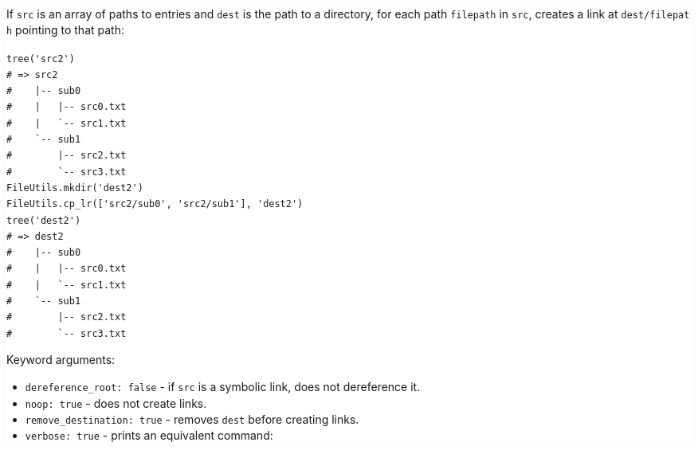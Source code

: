 If `src` is an array of paths to entries and `dest` is the path to a
directory, for each path `filepath` in `src`, creates a link at
`dest/filepath` pointing to that path:

    tree('src2')
    # => src2
    #    |-- sub0
    #    |   |-- src0.txt
    #    |   `-- src1.txt
    #    `-- sub1
    #        |-- src2.txt
    #        `-- src3.txt
    FileUtils.mkdir('dest2')
    FileUtils.cp_lr(['src2/sub0', 'src2/sub1'], 'dest2')
    tree('dest2')
    # => dest2
    #    |-- sub0
    #    |   |-- src0.txt
    #    |   `-- src1.txt
    #    `-- sub1
    #        |-- src2.txt
    #        `-- src3.txt

Keyword arguments:

*   `dereference_root: false` - if `src` is a symbolic link, does not
    dereference it.
*   `noop: true` - does not create links.
*   `remove_destination: true` - removes `dest` before creating links.
*   `verbose: true` - prints an equivalent command:
